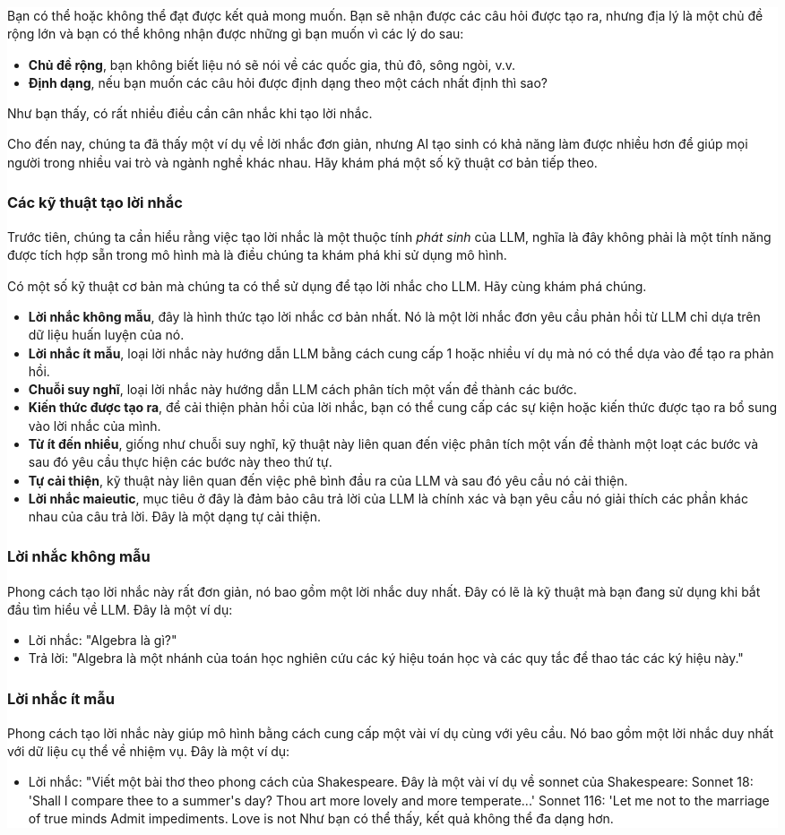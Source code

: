 Bạn có thể hoặc không thể đạt được kết quả mong muốn. Bạn sẽ nhận được các câu hỏi được tạo ra, nhưng địa lý là một chủ đề rộng lớn và bạn có thể không nhận được những gì bạn muốn vì các lý do sau:

- **Chủ đề rộng**, bạn không biết liệu nó sẽ nói về các quốc gia, thủ đô, sông ngòi, v.v.
- **Định dạng**, nếu bạn muốn các câu hỏi được định dạng theo một cách nhất định thì sao?

Như bạn thấy, có rất nhiều điều cần cân nhắc khi tạo lời nhắc.

Cho đến nay, chúng ta đã thấy một ví dụ về lời nhắc đơn giản, nhưng AI tạo sinh có khả năng làm được nhiều hơn để giúp mọi người trong nhiều vai trò và ngành nghề khác nhau. Hãy khám phá một số kỹ thuật cơ bản tiếp theo.

### Các kỹ thuật tạo lời nhắc

Trước tiên, chúng ta cần hiểu rằng việc tạo lời nhắc là một thuộc tính _phát sinh_ của LLM, nghĩa là đây không phải là một tính năng được tích hợp sẵn trong mô hình mà là điều chúng ta khám phá khi sử dụng mô hình.

Có một số kỹ thuật cơ bản mà chúng ta có thể sử dụng để tạo lời nhắc cho LLM. Hãy cùng khám phá chúng.

- **Lời nhắc không mẫu**, đây là hình thức tạo lời nhắc cơ bản nhất. Nó là một lời nhắc đơn yêu cầu phản hồi từ LLM chỉ dựa trên dữ liệu huấn luyện của nó.
- **Lời nhắc ít mẫu**, loại lời nhắc này hướng dẫn LLM bằng cách cung cấp 1 hoặc nhiều ví dụ mà nó có thể dựa vào để tạo ra phản hồi.
- **Chuỗi suy nghĩ**, loại lời nhắc này hướng dẫn LLM cách phân tích một vấn đề thành các bước.
- **Kiến thức được tạo ra**, để cải thiện phản hồi của lời nhắc, bạn có thể cung cấp các sự kiện hoặc kiến thức được tạo ra bổ sung vào lời nhắc của mình.
- **Từ ít đến nhiều**, giống như chuỗi suy nghĩ, kỹ thuật này liên quan đến việc phân tích một vấn đề thành một loạt các bước và sau đó yêu cầu thực hiện các bước này theo thứ tự.
- **Tự cải thiện**, kỹ thuật này liên quan đến việc phê bình đầu ra của LLM và sau đó yêu cầu nó cải thiện.
- **Lời nhắc maieutic**, mục tiêu ở đây là đảm bảo câu trả lời của LLM là chính xác và bạn yêu cầu nó giải thích các phần khác nhau của câu trả lời. Đây là một dạng tự cải thiện.

### Lời nhắc không mẫu

Phong cách tạo lời nhắc này rất đơn giản, nó bao gồm một lời nhắc duy nhất. Đây có lẽ là kỹ thuật mà bạn đang sử dụng khi bắt đầu tìm hiểu về LLM. Đây là một ví dụ:

- Lời nhắc: "Algebra là gì?"
- Trả lời: "Algebra là một nhánh của toán học nghiên cứu các ký hiệu toán học và các quy tắc để thao tác các ký hiệu này."

### Lời nhắc ít mẫu

Phong cách tạo lời nhắc này giúp mô hình bằng cách cung cấp một vài ví dụ cùng với yêu cầu. Nó bao gồm một lời nhắc duy nhất với dữ liệu cụ thể về nhiệm vụ. Đây là một ví dụ:

- Lời nhắc: "Viết một bài thơ theo phong cách của Shakespeare. Đây là một vài ví dụ về sonnet của Shakespeare:
  Sonnet 18: 'Shall I compare thee to a summer's day? Thou art more lovely and more temperate...'
  Sonnet 116: 'Let me not to the marriage of true minds Admit impediments. Love is not
Như bạn có thể thấy, kết quả không thể đa dạng hơn.
